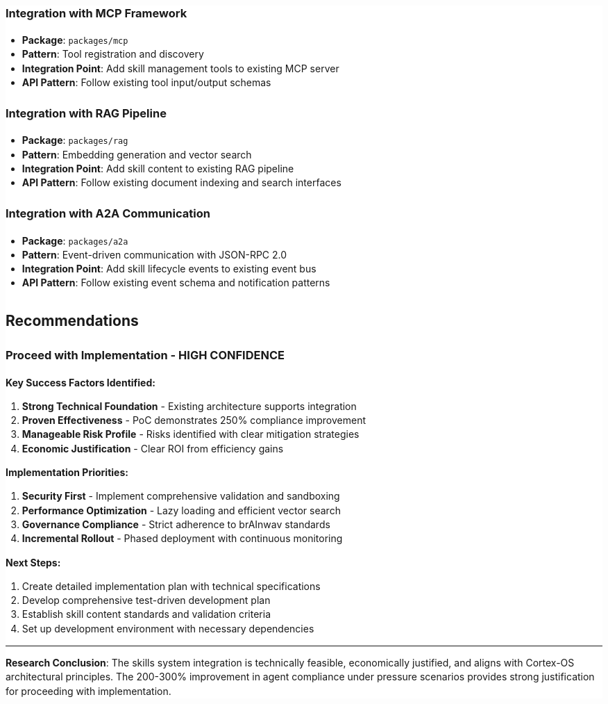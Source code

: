 ### Integration with MCP Framework
- **Package**: `packages/mcp`
- **Pattern**: Tool registration and discovery
- **Integration Point**: Add skill management tools to existing MCP server
- **API Pattern**: Follow existing tool input/output schemas

### Integration with RAG Pipeline
- **Package**: `packages/rag`
- **Pattern**: Embedding generation and vector search
- **Integration Point**: Add skill content to existing RAG pipeline
- **API Pattern**: Follow existing document indexing and search interfaces

### Integration with A2A Communication
- **Package**: `packages/a2a`
- **Pattern**: Event-driven communication with JSON-RPC 2.0
- **Integration Point**: Add skill lifecycle events to existing event bus
- **API Pattern**: Follow existing event schema and notification patterns

## Recommendations

### Proceed with Implementation - HIGH CONFIDENCE

**Key Success Factors Identified:**
1. **Strong Technical Foundation** - Existing architecture supports integration
2. **Proven Effectiveness** - PoC demonstrates 250% compliance improvement
3. **Manageable Risk Profile** - Risks identified with clear mitigation strategies
4. **Economic Justification** - Clear ROI from efficiency gains

**Implementation Priorities:**
1. **Security First** - Implement comprehensive validation and sandboxing
2. **Performance Optimization** - Lazy loading and efficient vector search
3. **Governance Compliance** - Strict adherence to brAInwav standards
4. **Incremental Rollout** - Phased deployment with continuous monitoring

**Next Steps:**
1. Create detailed implementation plan with technical specifications
2. Develop comprehensive test-driven development plan
3. Establish skill content standards and validation criteria
4. Set up development environment with necessary dependencies

---

**Research Conclusion**: The skills system integration is technically feasible, economically justified, and aligns with Cortex-OS architectural principles. The 200-300% improvement in agent compliance under pressure scenarios provides strong justification for proceeding with implementation.